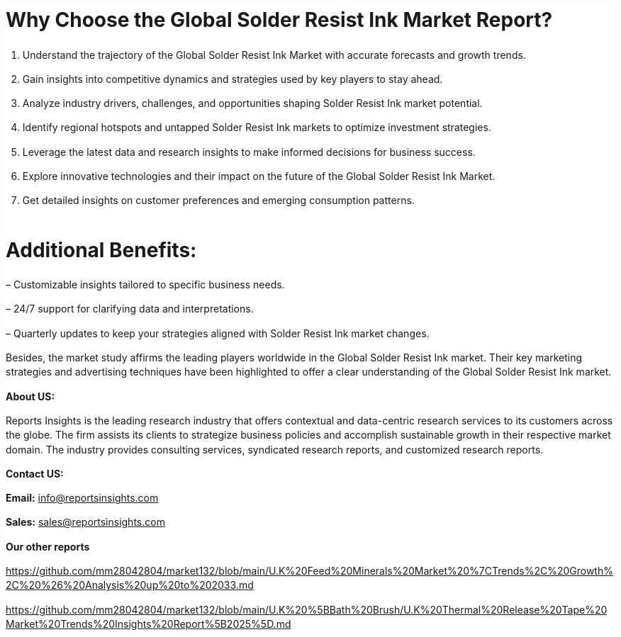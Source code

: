 # <strong>Why Choose the Global Solder Resist Ink Market Report?</strong>

1. Understand the trajectory of the Global Solder Resist Ink Market with accurate forecasts and growth trends.

2. Gain insights into competitive dynamics and strategies used by key players to stay ahead.

3. Analyze industry drivers, challenges, and opportunities shaping Solder Resist Ink market potential.

4. Identify regional hotspots and untapped Solder Resist Ink markets to optimize investment strategies.

5. Leverage the latest data and research insights to make informed decisions for business success.

6. Explore innovative technologies and their impact on the future of the Global Solder Resist Ink Market.

7. Get detailed insights on customer preferences and emerging consumption patterns.

# <strong>Additional Benefits:</strong>

– Customizable insights tailored to specific business needs.

– 24/7 support for clarifying data and interpretations.

– Quarterly updates to keep your strategies aligned with Solder Resist Ink market changes.

Besides, the market study affirms the leading players worldwide in the Global Solder Resist Ink market. Their key marketing strategies and advertising techniques have been highlighted to offer a clear understanding of the Global Solder Resist Ink market.

<strong><strong>About US</strong>:</strong>

Reports Insights is the leading research industry that offers contextual and data-centric research services to its customers across the globe. The firm assists its clients to strategize business policies and accomplish sustainable growth in their respective market domain. The industry provides consulting services, syndicated research reports, and customized research reports.

<strong>Contact US:</strong>

<p class=><b>Email:</b> <a href=mailto:info@reportsinsights.com>info@reportsinsights.com</a></p>
<p class=><b>Sales:</b> <a href=mailto:sales@reportsinsights.com>sales@reportsinsights.com</a></p>

<strong>Our other reports</strong>

<a href=https://github.com/mm28042804/market132/blob/main/U.K%20Feed%20Minerals%20Market%20%7CTrends%2C%20Growth%2C%20%26%20Analysis%20up%20to%202033.md>https://github.com/mm28042804/market132/blob/main/U.K%20Feed%20Minerals%20Market%20%7CTrends%2C%20Growth%2C%20%26%20Analysis%20up%20to%202033.md</a>

<a href=https://github.com/mm28042804/market132/blob/main/U.K%20%5BBath%20Brush/U.K%20Thermal%20Release%20Tape%20Market%20Trends%20Insights%20Report%5B2025%5D.md>https://github.com/mm28042804/market132/blob/main/U.K%20%5BBath%20Brush/U.K%20Thermal%20Release%20Tape%20Market%20Trends%20Insights%20Report%5B2025%5D.md</a>
